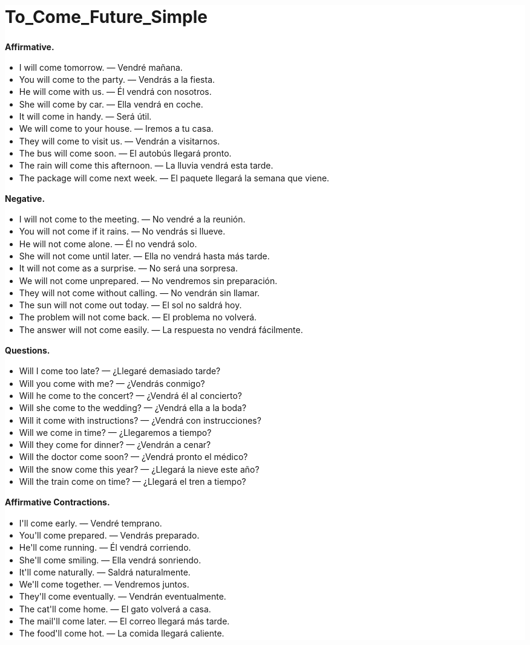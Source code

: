 # To_Come_Future_Simple


**Affirmative.**

*   I will come tomorrow. — Vendré mañana.
*   You will come to the party. — Vendrás a la fiesta.
*   He will come with us. — Él vendrá con nosotros.
*   She will come by car. — Ella vendrá en coche.
*   It will come in handy. — Será útil.
*   We will come to your house. — Iremos a tu casa.
*   They will come to visit us. — Vendrán a visitarnos.
*   The bus will come soon. — El autobús llegará pronto.
*   The rain will come this afternoon. — La lluvia vendrá esta tarde.
*   The package will come next week. — El paquete llegará la semana que viene.

**Negative.**

*   I will not come to the meeting. — No vendré a la reunión.
*   You will not come if it rains. — No vendrás si llueve.
*   He will not come alone. — Él no vendrá solo.
*   She will not come until later. — Ella no vendrá hasta más tarde.
*   It will not come as a surprise. — No será una sorpresa.
*   We will not come unprepared. — No vendremos sin preparación.
*   They will not come without calling. — No vendrán sin llamar.
*   The sun will not come out today. — El sol no saldrá hoy.
*   The problem will not come back. — El problema no volverá.
*   The answer will not come easily. — La respuesta no vendrá fácilmente.

**Questions.**

*   Will I come too late? — ¿Llegaré demasiado tarde?
*   Will you come with me? — ¿Vendrás conmigo?
*   Will he come to the concert? — ¿Vendrá él al concierto?
*   Will she come to the wedding? — ¿Vendrá ella a la boda?
*   Will it come with instructions? — ¿Vendrá con instrucciones?
*   Will we come in time? — ¿Llegaremos a tiempo?
*   Will they come for dinner? — ¿Vendrán a cenar?
*   Will the doctor come soon? — ¿Vendrá pronto el médico?
*   Will the snow come this year? — ¿Llegará la nieve este año?
*   Will the train come on time? — ¿Llegará el tren a tiempo?

**Affirmative Contractions.**

*   I'll come early. — Vendré temprano.
*   You'll come prepared. — Vendrás preparado.
*   He'll come running. — Él vendrá corriendo.
*   She'll come smiling. — Ella vendrá sonriendo.
*   It'll come naturally. — Saldrá naturalmente.
*   We'll come together. — Vendremos juntos.
*   They'll come eventually. — Vendrán eventualmente.
*   The cat'll come home. — El gato volverá a casa.
*   The mail'll come later. — El correo llegará más tarde.
*   The food'll come hot. — La comida llegará caliente.
